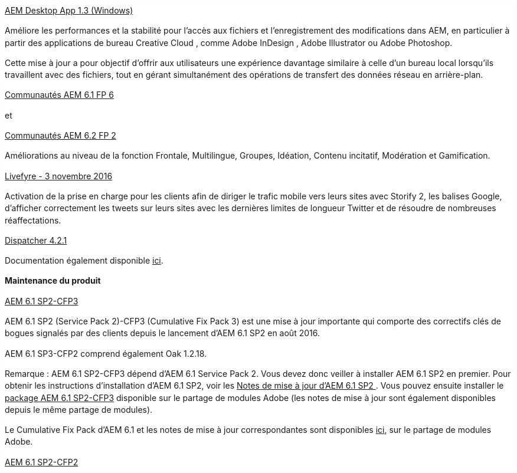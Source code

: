   </tr> 
  <tr> 
   <td colname="col2"> <p> <a href="https://docs.adobe.com/docs/en/aem/6-2/release-notes/desktop-app-release-notes.html" format="https" scope="external"> AEM Desktop App 1.3 (Windows) </a> </p> </td> 
   <td colname="col3"> <p>Améliore les performances et la stabilité pour l’accès aux fichiers et l’enregistrement des modifications dans AEM, en particulier à partir des applications de bureau <span class="keyword">Creative Cloud </span>, comme <span class="keyword"> Adobe InDesign </span>, <span class="keyword"> Adobe Illustrator </span> ou <span class="keyword"> Adobe Photoshop</span>. </p> <p>Cette mise à jour a pour objectif d’offrir aux utilisateurs une expérience davantage similaire à celle d’un bureau local lorsqu’ils travaillent avec des fichiers, tout en gérant simultanément des opérations de transfert des données réseau en arrière-plan. </p> </td> 
  </tr> 
  <tr> 
   <td colname="col2"> <p> <a href="https://www.adobeaemcloud.com/content/marketplace/marketplaceProxy.html?packagePath=/content/companies/public/adobe/packages/cq610/social/featurepack/fp6/AEM-6.1-Communities-Livefyre-Feature-Pack-6" format="https" scope="external"> Communautés AEM 6.1 FP 6 </a> </p> <p>et </p> <p> <a href="https://www.adobeaemcloud.com/content/marketplace/marketplaceProxy.html?packagePath=/content/companies/public/adobe/packages/cq620/social/fp2/AEM-6.2-Communities-Livefyre-Feature-Pack-2" format="https" scope="external"> Communautés AEM 6.2 FP 2 </a> </p> </td> 
   <td colname="col3"> <p>Améliorations au niveau de la fonction Frontale, Multilingue, Groupes, Idéation, Contenu incitatif, Modération et Gamification. </p> </td> 
  </tr> 
  <tr> 
   <td colname="col2"> <p> <a href="https://answers.livefyre.com/developers/reference/release-notes/november-3-2016/" format="https" scope="external"> Livefyre - 3 novembre 2016 </a> </p> </td> 
   <td colname="col3"> <p>Activation de la prise en charge pour les clients afin de diriger le trafic mobile vers leurs sites avec Storify 2, les balises Google, d’afficher correctement les tweets sur leurs sites avec les dernières limites de longueur Twitter et de résoudre de nombreuses réaffectations. </p> </td> 
  </tr> 
  <tr> 
   <td colname="col2"> <p> <a href="https://www.adobeaemcloud.com/content/companies/public/adobe/dispatcher/dispatcher.html" format="https" scope="external"> Dispatcher 4.2.1 </a> </p> </td> 
   <td colname="col3"> <p>Documentation également disponible <a href="https://docs.adobe.com/docs/en/dispatcher.html" format="https" scope="external">ici</a>. </p> </td> 
  </tr> 
  <tr> 
   <td colname="col1" morerows="2"> <p> <b>Maintenance du produit</b> </p> </td> 
   <td colname="col2"> <p> <a href="https://www.adobeaemcloud.com/content/marketplace/marketplaceProxy.html?packagePath=/content/companies/public/adobe/packages/cq610/cumulativefixpack/AEM-6.1-SP2-CFP3" format="https" scope="external"> AEM 6.1 SP2-CFP3 </a> </p> </td> 
   <td colname="col3"> <p>AEM 6.1 SP2 (Service Pack 2)-CFP3 (Cumulative Fix Pack 3) est une mise à jour importante qui comporte des correctifs clés de bogues signalés par des clients depuis le lancement d’AEM 6.1 SP2 en août 2016. </p> <p>AEM 6.1 SP3-CFP2 comprend également Oak 1.2.18. </p> <p>Remarque : AEM 6.1 SP2-CFP3 dépend d’AEM 6.1 Service Pack 2. Vous devez donc veiller à installer AEM 6.1 SP2 en premier. Pour obtenir les instructions d’installation d’AEM 6.1 SP2, voir les <a href="https://docs.adobe.com/docs/en/aem/6-1/release-notes-sp2.html" format="https" scope="external">Notes de mise à jour d’AEM 6.1 SP2 </a>. Vous pouvez ensuite installer le <a href="https://www.adobeaemcloud.com/content/marketplace/marketplaceProxy.html?packagePath=/content/companies/public/adobe/packages/cq610/cumulativefixpack/AEM-6.1-SP2-CFP3" format="https" scope="external">package AEM 6.1 SP2-CFP3</a> disponible sur le partage de modules Adobe (les notes de mise à jour sont également disponibles depuis le même partage de modules). </p> <p>Le Cumulative Fix Pack d’AEM 6.1 et les notes de mise à jour correspondantes sont disponibles <a href="https://helpx.adobe.com/experience-manager/release-notes--aem-6-1-cumulative-fix-pack-.html" format="https" scope="external">ici</a>, sur le partage de modules Adobe. </p> </td> 
  </tr> 
  <tr> 
   <td colname="col2"> <p> <a href="https://www.adobeaemcloud.com/content/marketplace/marketplaceProxy.html?packagePath=/content/companies/public/adobe/packages/cq610/cumulativefixpack/AEM-6.1-SP2-CFP2" format="https" scope="external"> AEM 6.1 SP2-CFP2 </a> </p> </td> 